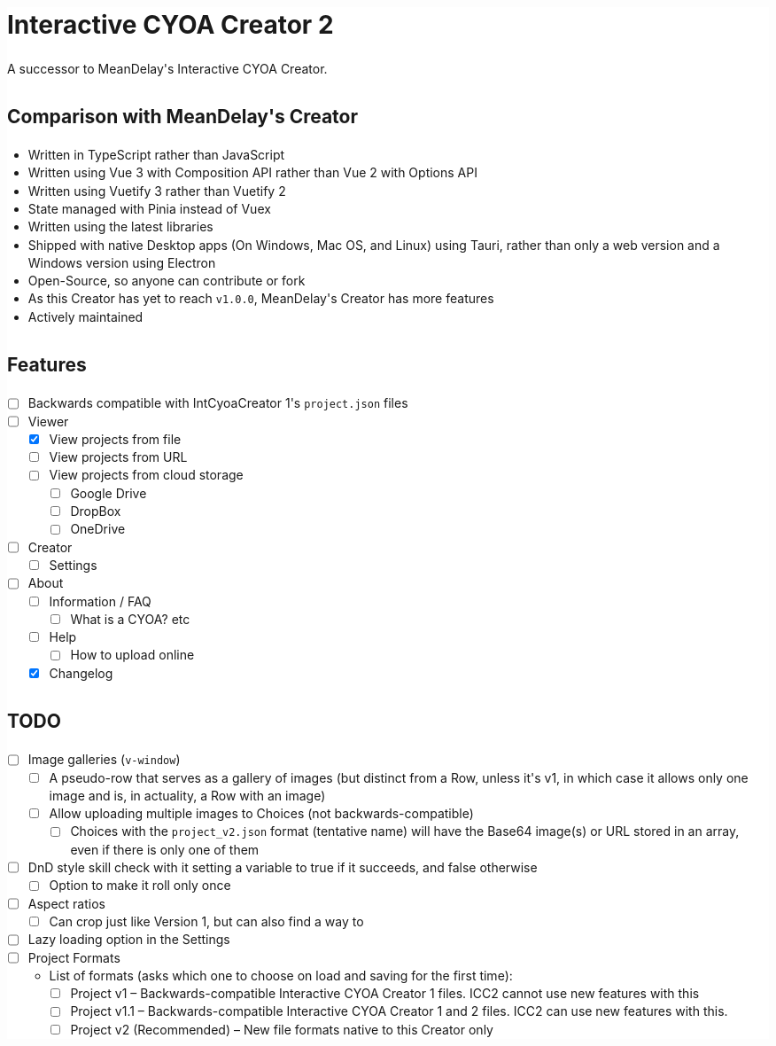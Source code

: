 # Interactive CYOA Creator 2
A successor to MeanDelay's Interactive CYOA Creator.

## Comparison with MeanDelay's Creator

* Written in TypeScript rather than JavaScript
* Written using Vue 3 with Composition API rather than Vue 2 with Options API
* Written using Vuetify 3 rather than Vuetify 2
* State managed with Pinia instead of Vuex
* Written using the latest libraries
* Shipped with native Desktop apps (On Windows, Mac OS, and Linux) using Tauri,
  rather than only a web version and a Windows version using Electron
* Open-Source, so anyone can contribute or fork
* As this Creator has yet to reach `v1.0.0`, MeanDelay's Creator has more
  features
* Actively maintained

## Features

- [ ] Backwards compatible with IntCyoaCreator 1's `project.json` files
- [ ] Viewer
    - [x] View projects from file
    - [ ] View projects from URL
    - [ ] View projects from cloud storage
        - [ ] Google Drive
        - [ ] DropBox
        - [ ] OneDrive
- [ ] Creator
    - [ ] Settings
- [ ] About
    - [ ] Information / FAQ
        - [ ] What is a CYOA? etc
    - [ ] Help
        - [ ] How to upload online
    - [x] Changelog

## TODO

- [ ] Image galleries (`v-window`)
    - [ ] A pseudo-row that serves as a gallery of images (but distinct from a
      Row, unless it's v1, in which case it allows only one image and is, in
      actuality, a Row with an image)
    - [ ] Allow uploading multiple images to Choices (not backwards-compatible)
        - [ ] Choices with the `project_v2.json` format (tentative name) will
          have the Base64 image(s) or URL stored in an array, even if there is
          only one of them
- [ ] DnD style skill check with it setting a variable to true if it succeeds,
  and false otherwise
    - [ ] Option to make it roll only once
- [ ] Aspect ratios
    - [ ] Can crop just like Version 1, but can also find a way to 
- [ ] Lazy loading option in the Settings
- [ ] Project Formats
    - List of formats (asks which one to choose on load and saving for the
      first time):
        - [ ] Project v1 – Backwards-compatible Interactive CYOA Creator 1
          files. ICC2 cannot use new features with this
        - [ ] Project v1.1 – Backwards-compatible Interactive CYOA Creator 1
          and 2 files. ICC2 can use new features with this.
        - [ ] Project v2 (Recommended) – New file formats native to this
          Creator only

[fluent-vue]: https://github.com/fluent-vue/fluent-vue
[vue-i18n]: https://kazupon.github.io/vue-i18n/